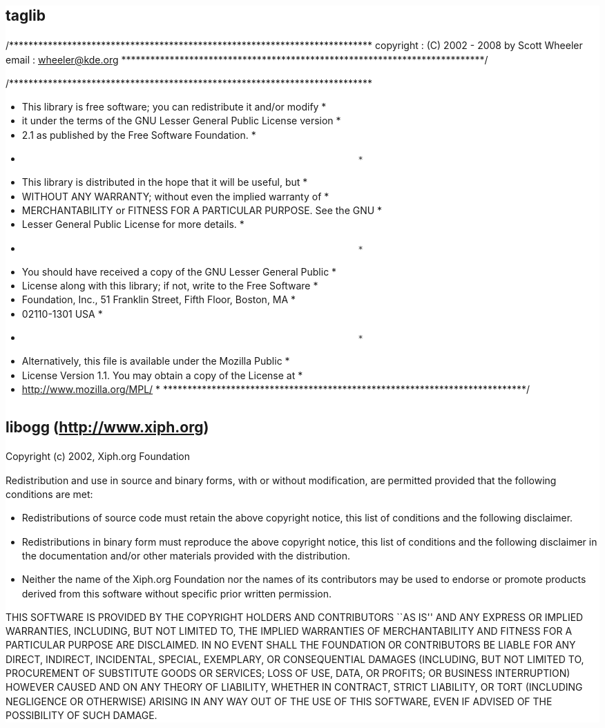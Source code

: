 
taglib
-----------------------------

/***************************************************************************
    copyright            : (C) 2002 - 2008 by Scott Wheeler
    email                : wheeler@kde.org
 ***************************************************************************/

/***************************************************************************
 *   This library is free software; you can redistribute it and/or modify  *
 *   it under the terms of the GNU Lesser General Public License version   *
 *   2.1 as published by the Free Software Foundation.                     *
 *                                                                         *
 *   This library is distributed in the hope that it will be useful, but   *
 *   WITHOUT ANY WARRANTY; without even the implied warranty of            *
 *   MERCHANTABILITY or FITNESS FOR A PARTICULAR PURPOSE.  See the GNU     *
 *   Lesser General Public License for more details.                       *
 *                                                                         *
 *   You should have received a copy of the GNU Lesser General Public      *
 *   License along with this library; if not, write to the Free Software   *
 *   Foundation, Inc., 51 Franklin Street, Fifth Floor, Boston, MA         *
 *   02110-1301  USA                                                       *
 *                                                                         *
 *   Alternatively, this file is available under the Mozilla Public        *
 *   License Version 1.1.  You may obtain a copy of the License at         *
 *   http://www.mozilla.org/MPL/                                           *
 ***************************************************************************/


libogg (http://www.xiph.org)
-----------------------------

Copyright (c) 2002, Xiph.org Foundation

Redistribution and use in source and binary forms, with or without
modification, are permitted provided that the following conditions
are met:

- Redistributions of source code must retain the above copyright
notice, this list of conditions and the following disclaimer.

- Redistributions in binary form must reproduce the above copyright
notice, this list of conditions and the following disclaimer in the
documentation and/or other materials provided with the distribution.

- Neither the name of the Xiph.org Foundation nor the names of its
contributors may be used to endorse or promote products derived from
this software without specific prior written permission.

THIS SOFTWARE IS PROVIDED BY THE COPYRIGHT HOLDERS AND CONTRIBUTORS
``AS IS'' AND ANY EXPRESS OR IMPLIED WARRANTIES, INCLUDING, BUT NOT
LIMITED TO, THE IMPLIED WARRANTIES OF MERCHANTABILITY AND FITNESS FOR
A PARTICULAR PURPOSE ARE DISCLAIMED.  IN NO EVENT SHALL THE FOUNDATION
OR CONTRIBUTORS BE LIABLE FOR ANY DIRECT, INDIRECT, INCIDENTAL,
SPECIAL, EXEMPLARY, OR CONSEQUENTIAL DAMAGES (INCLUDING, BUT NOT
LIMITED TO, PROCUREMENT OF SUBSTITUTE GOODS OR SERVICES; LOSS OF USE,
DATA, OR PROFITS; OR BUSINESS INTERRUPTION) HOWEVER CAUSED AND ON ANY
THEORY OF LIABILITY, WHETHER IN CONTRACT, STRICT LIABILITY, OR TORT
(INCLUDING NEGLIGENCE OR OTHERWISE) ARISING IN ANY WAY OUT OF THE USE
OF THIS SOFTWARE, EVEN IF ADVISED OF THE POSSIBILITY OF SUCH DAMAGE.
